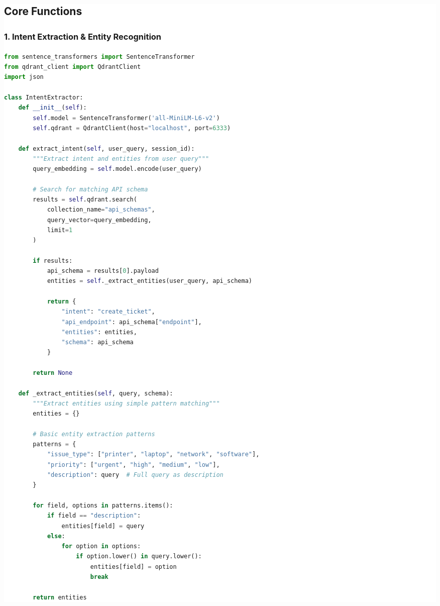 
## Core Functions

### 1. Intent Extraction \& Entity Recognition

```python
from sentence_transformers import SentenceTransformer
from qdrant_client import QdrantClient
import json

class IntentExtractor:
    def __init__(self):
        self.model = SentenceTransformer('all-MiniLM-L6-v2')
        self.qdrant = QdrantClient(host="localhost", port=6333)
    
    def extract_intent(self, user_query, session_id):
        """Extract intent and entities from user query"""
        query_embedding = self.model.encode(user_query)
        
        # Search for matching API schema
        results = self.qdrant.search(
            collection_name="api_schemas",
            query_vector=query_embedding,
            limit=1
        )
        
        if results:
            api_schema = results[0].payload
            entities = self._extract_entities(user_query, api_schema)
            
            return {
                "intent": "create_ticket",
                "api_endpoint": api_schema["endpoint"],
                "entities": entities,
                "schema": api_schema
            }
        
        return None
    
    def _extract_entities(self, query, schema):
        """Extract entities using simple pattern matching"""
        entities = {}
        
        # Basic entity extraction patterns
        patterns = {
            "issue_type": ["printer", "laptop", "network", "software"],
            "priority": ["urgent", "high", "medium", "low"],
            "description": query  # Full query as description
        }
        
        for field, options in patterns.items():
            if field == "description":
                entities[field] = query
            else:
                for option in options:
                    if option.lower() in query.lower():
                        entities[field] = option
                        break
        
        return entities
```
